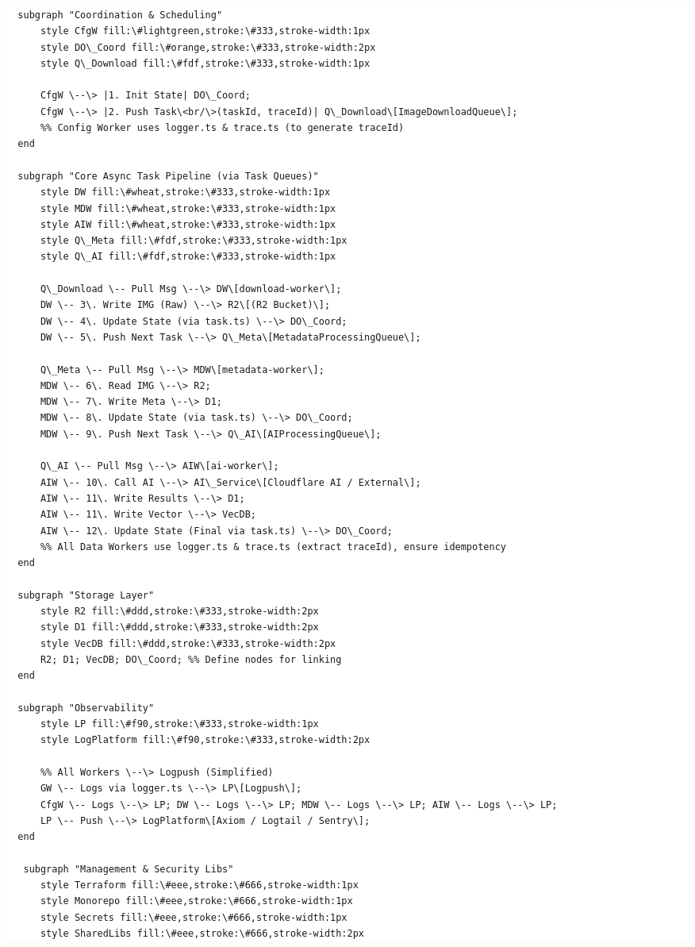       subgraph "Coordination & Scheduling"  
          style CfgW fill:\#lightgreen,stroke:\#333,stroke-width:1px  
          style DO\_Coord fill:\#orange,stroke:\#333,stroke-width:2px  
          style Q\_Download fill:\#fdf,stroke:\#333,stroke-width:1px

          CfgW \--\> |1. Init State| DO\_Coord;  
          CfgW \--\> |2. Push Task\<br/\>(taskId, traceId)| Q\_Download\[ImageDownloadQueue\];  
          %% Config Worker uses logger.ts & trace.ts (to generate traceId)  
      end

      subgraph "Core Async Task Pipeline (via Task Queues)"  
          style DW fill:\#wheat,stroke:\#333,stroke-width:1px  
          style MDW fill:\#wheat,stroke:\#333,stroke-width:1px  
          style AIW fill:\#wheat,stroke:\#333,stroke-width:1px  
          style Q\_Meta fill:\#fdf,stroke:\#333,stroke-width:1px  
          style Q\_AI fill:\#fdf,stroke:\#333,stroke-width:1px

          Q\_Download \-- Pull Msg \--\> DW\[download-worker\];  
          DW \-- 3\. Write IMG (Raw) \--\> R2\[(R2 Bucket)\];  
          DW \-- 4\. Update State (via task.ts) \--\> DO\_Coord;  
          DW \-- 5\. Push Next Task \--\> Q\_Meta\[MetadataProcessingQueue\];

          Q\_Meta \-- Pull Msg \--\> MDW\[metadata-worker\];  
          MDW \-- 6\. Read IMG \--\> R2;  
          MDW \-- 7\. Write Meta \--\> D1;  
          MDW \-- 8\. Update State (via task.ts) \--\> DO\_Coord;  
          MDW \-- 9\. Push Next Task \--\> Q\_AI\[AIProcessingQueue\];

          Q\_AI \-- Pull Msg \--\> AIW\[ai-worker\];  
          AIW \-- 10\. Call AI \--\> AI\_Service\[Cloudflare AI / External\];  
          AIW \-- 11\. Write Results \--\> D1;  
          AIW \-- 11\. Write Vector \--\> VecDB;  
          AIW \-- 12\. Update State (Final via task.ts) \--\> DO\_Coord;  
          %% All Data Workers use logger.ts & trace.ts (extract traceId), ensure idempotency  
      end

      subgraph "Storage Layer"  
          style R2 fill:\#ddd,stroke:\#333,stroke-width:2px  
          style D1 fill:\#ddd,stroke:\#333,stroke-width:2px  
          style VecDB fill:\#ddd,stroke:\#333,stroke-width:2px  
          R2; D1; VecDB; DO\_Coord; %% Define nodes for linking  
      end

      subgraph "Observability"  
          style LP fill:\#f90,stroke:\#333,stroke-width:1px  
          style LogPlatform fill:\#f90,stroke:\#333,stroke-width:2px

          %% All Workers \--\> Logpush (Simplified)  
          GW \-- Logs via logger.ts \--\> LP\[Logpush\];  
          CfgW \-- Logs \--\> LP; DW \-- Logs \--\> LP; MDW \-- Logs \--\> LP; AIW \-- Logs \--\> LP;  
          LP \-- Push \--\> LogPlatform\[Axiom / Logtail / Sentry\];  
      end

       subgraph "Management & Security Libs"  
          style Terraform fill:\#eee,stroke:\#666,stroke-width:1px  
          style Monorepo fill:\#eee,stroke:\#666,stroke-width:1px  
          style Secrets fill:\#eee,stroke:\#666,stroke-width:1px  
          style SharedLibs fill:\#eee,stroke:\#666,stroke-width:2px
